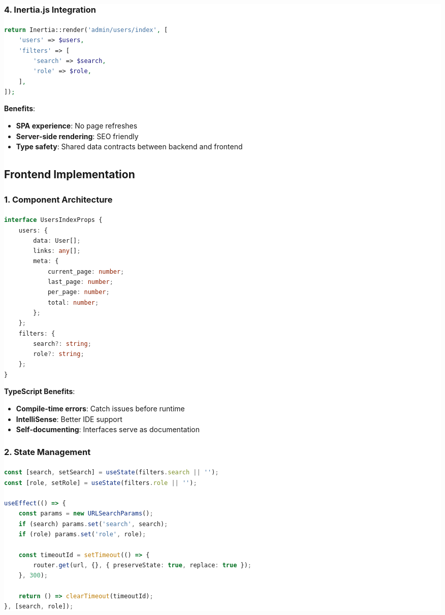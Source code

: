 ### 4. Inertia.js Integration

```php
return Inertia::render('admin/users/index', [
    'users' => $users,
    'filters' => [
        'search' => $search,
        'role' => $role,
    ],
]);
```

**Benefits**:

- **SPA experience**: No page refreshes
- **Server-side rendering**: SEO friendly
- **Type safety**: Shared data contracts between backend and frontend

## Frontend Implementation

### 1. Component Architecture

```typescript
interface UsersIndexProps {
    users: {
        data: User[];
        links: any[];
        meta: {
            current_page: number;
            last_page: number;
            per_page: number;
            total: number;
        };
    };
    filters: {
        search?: string;
        role?: string;
    };
}
```

**TypeScript Benefits**:

- **Compile-time errors**: Catch issues before runtime
- **IntelliSense**: Better IDE support
- **Self-documenting**: Interfaces serve as documentation

### 2. State Management

```typescript
const [search, setSearch] = useState(filters.search || '');
const [role, setRole] = useState(filters.role || '');

useEffect(() => {
    const params = new URLSearchParams();
    if (search) params.set('search', search);
    if (role) params.set('role', role);

    const timeoutId = setTimeout(() => {
        router.get(url, {}, { preserveState: true, replace: true });
    }, 300);

    return () => clearTimeout(timeoutId);
}, [search, role]);
```
